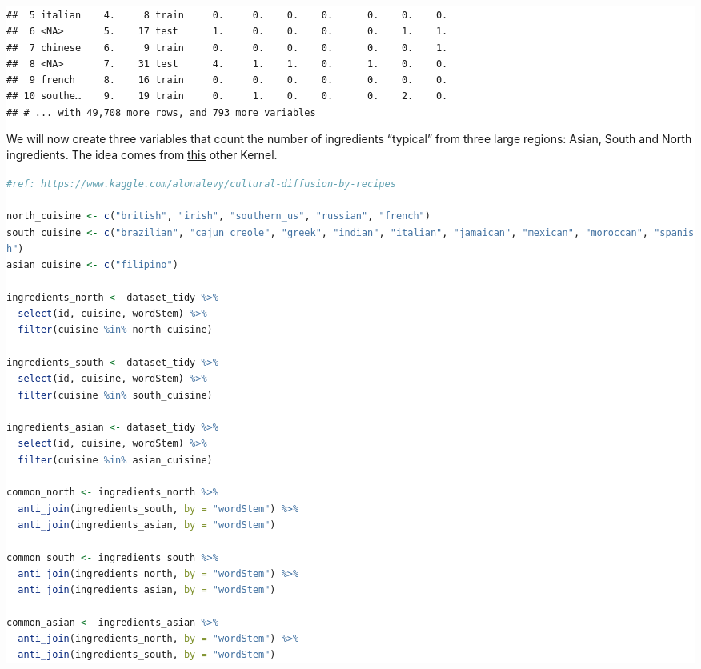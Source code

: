    ##  5 italian    4.     8 train     0.     0.    0.    0.      0.    0.    0.
    ##  6 <NA>       5.    17 test      1.     0.    0.    0.      0.    1.    1.
    ##  7 chinese    6.     9 train     0.     0.    0.    0.      0.    0.    1.
    ##  8 <NA>       7.    31 test      4.     1.    1.    0.      1.    0.    0.
    ##  9 french     8.    16 train     0.     0.    0.    0.      0.    0.    0.
    ## 10 southe…    9.    19 train     0.     1.    0.    0.      0.    2.    0.
    ## # ... with 49,708 more rows, and 793 more variables

We will now create three variables that count the number of ingredients
“typical” from three large regions: Asian, South and North
ingredients. The idea comes from
[this](https://www.kaggle.com/alonalevy/cultural-diffusion-by-recipes) other Kernel.

``` r
#ref: https://www.kaggle.com/alonalevy/cultural-diffusion-by-recipes

north_cuisine <- c("british", "irish", "southern_us", "russian", "french")
south_cuisine <- c("brazilian", "cajun_creole", "greek", "indian", "italian", "jamaican", "mexican", "moroccan", "spanish")
asian_cuisine <- c("filipino")

ingredients_north <- dataset_tidy %>%
  select(id, cuisine, wordStem) %>%
  filter(cuisine %in% north_cuisine)

ingredients_south <- dataset_tidy %>%
  select(id, cuisine, wordStem) %>%
  filter(cuisine %in% south_cuisine)

ingredients_asian <- dataset_tidy %>%
  select(id, cuisine, wordStem) %>%
  filter(cuisine %in% asian_cuisine)

common_north <- ingredients_north %>%
  anti_join(ingredients_south, by = "wordStem") %>%
  anti_join(ingredients_asian, by = "wordStem")

common_south <- ingredients_south %>%
  anti_join(ingredients_north, by = "wordStem") %>%
  anti_join(ingredients_asian, by = "wordStem")

common_asian <- ingredients_asian %>%
  anti_join(ingredients_north, by = "wordStem") %>%
  anti_join(ingredients_south, by = "wordStem")
```
